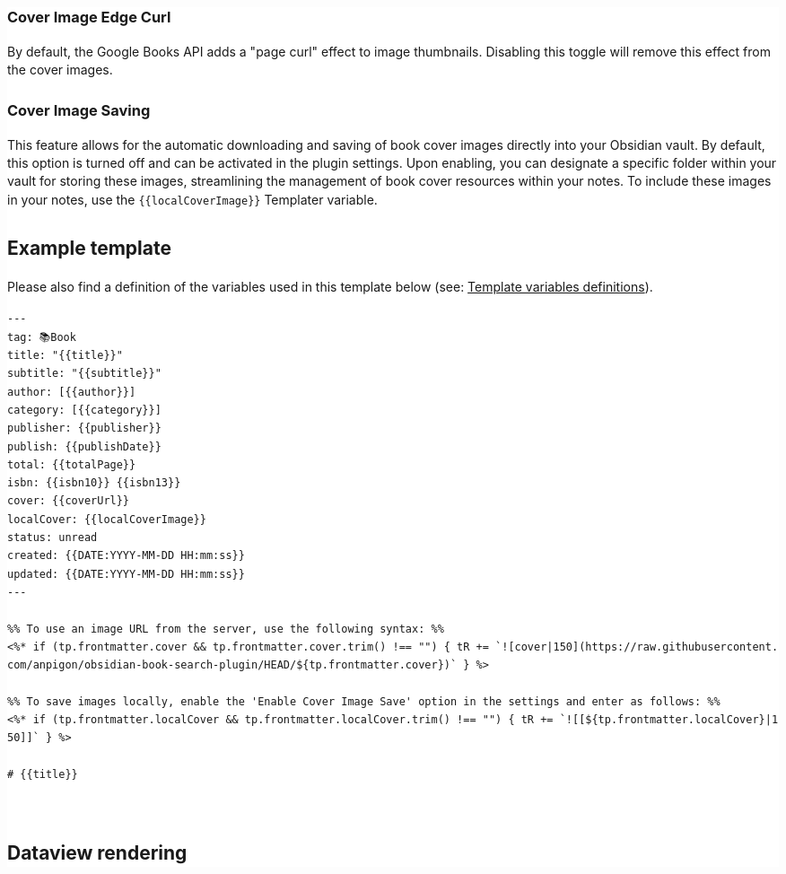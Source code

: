 ### Cover Image Edge Curl

By default, the Google Books API adds a "page curl" effect to image thumbnails. Disabling this toggle will remove this effect from the cover images.

### Cover Image Saving

This feature allows for the automatic downloading and saving of book cover images directly into your Obsidian vault.
By default, this option is turned off and can be activated in the plugin settings.
Upon enabling, you can designate a specific folder within your vault for storing these images, streamlining the management of book cover resources within your notes.
To include these images in your notes, use the `{{localCoverImage}}` Templater variable.

## Example template

Please also find a definition of the variables used in this template below (see: [Template variables definitions](#template-variables-definitions)).

```
---
tag: 📚Book
title: "{{title}}"
subtitle: "{{subtitle}}"
author: [{{author}}]
category: [{{category}}]
publisher: {{publisher}}
publish: {{publishDate}}
total: {{totalPage}}
isbn: {{isbn10}} {{isbn13}}
cover: {{coverUrl}}
localCover: {{localCoverImage}}
status: unread
created: {{DATE:YYYY-MM-DD HH:mm:ss}}
updated: {{DATE:YYYY-MM-DD HH:mm:ss}}
---

%% To use an image URL from the server, use the following syntax: %%
<%* if (tp.frontmatter.cover && tp.frontmatter.cover.trim() !== "") { tR += `![cover|150](https://raw.githubusercontent.com/anpigon/obsidian-book-search-plugin/HEAD/${tp.frontmatter.cover})` } %>

%% To save images locally, enable the 'Enable Cover Image Save' option in the settings and enter as follows: %%
<%* if (tp.frontmatter.localCover && tp.frontmatter.localCover.trim() !== "") { tR += `![[${tp.frontmatter.localCover}|150]]` } %>

# {{title}}

```

<br>

## Dataview rendering
